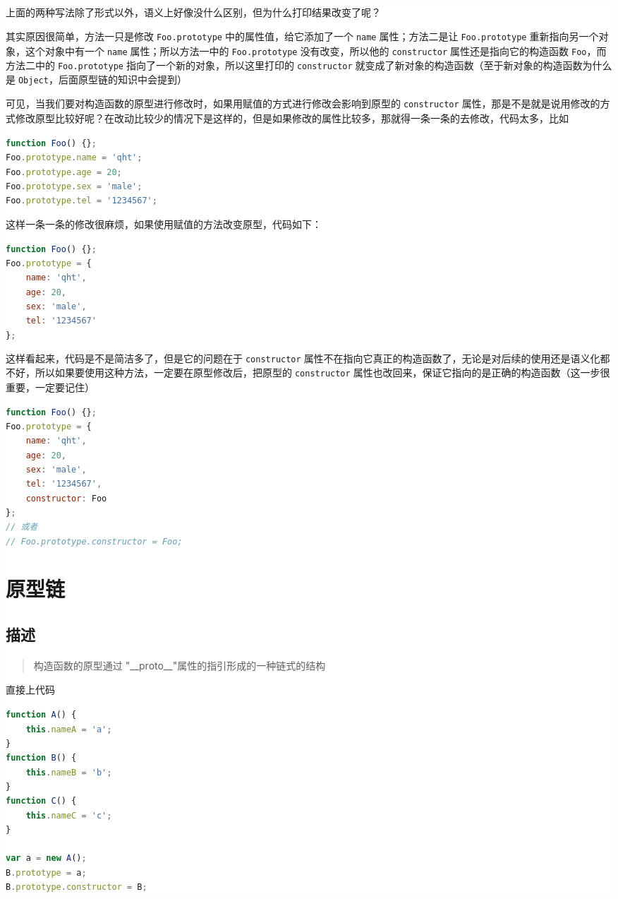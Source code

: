 上面的两种写法除了形式以外，语义上好像没什么区别，但为什么打印结果改变了呢？

其实原因很简单，方法一只是修改 `Foo.prototype` 中的属性值，给它添加了一个 `name` 属性；方法二是让 `Foo.prototype` 重新指向另一个对象，这个对象中有一个 `name` 属性；所以方法一中的 `Foo.prototype` 没有改变，所以他的 `constructor` 属性还是指向它的构造函数 `Foo`，而方法二中的 `Foo.prototype` 指向了一个新的对象，所以这里打印的 `constructor` 就变成了新对象的构造函数（至于新对象的构造函数为什么是 `Object`，后面原型链的知识中会提到）

可见，当我们要对构造函数的原型进行修改时，如果用赋值的方式进行修改会影响到原型的 `constructor` 属性，那是不是就是说用修改的方式修改原型比较好呢？在改动比较少的情况下是这样的，但是如果修改的属性比较多，那就得一条一条的去修改，代码太多，比如

```js
function Foo() {};
Foo.prototype.name = 'qht';
Foo.prototype.age = 20;
Foo.prototype.sex = 'male';
Foo.prototype.tel = '1234567';
```

这样一条一条的修改很麻烦，如果使用赋值的方法改变原型，代码如下：

```js
function Foo() {};
Foo.prototype = {
    name: 'qht',
    age: 20,
    sex: 'male',
    tel: '1234567'
};
```

这样看起来，代码是不是简洁多了，但是它的问题在于 `constructor` 属性不在指向它真正的构造函数了，无论是对后续的使用还是语义化都不好，所以如果要使用这种方法，一定要在原型修改后，把原型的 `constructor` 属性也改回来，保证它指向的是正确的构造函数（这一步很重要，一定要记住）

```js
function Foo() {};
Foo.prototype = {
    name: 'qht',
    age: 20,
    sex: 'male',
    tel: '1234567',
    constructor: Foo
};
// 或者
// Foo.prototype.constructor = Foo;
```



# 原型链

## 描述

> 构造函数的原型通过 "\_\_proto\_\_"属性的指引形成的一种链式的结构

直接上代码

```js
function A() {
    this.nameA = 'a';
}
function B() {
    this.nameB = 'b';
}
function C() {
    this.nameC = 'c';
}

var a = new A();
B.prototype = a;
B.prototype.constructor = B;
```